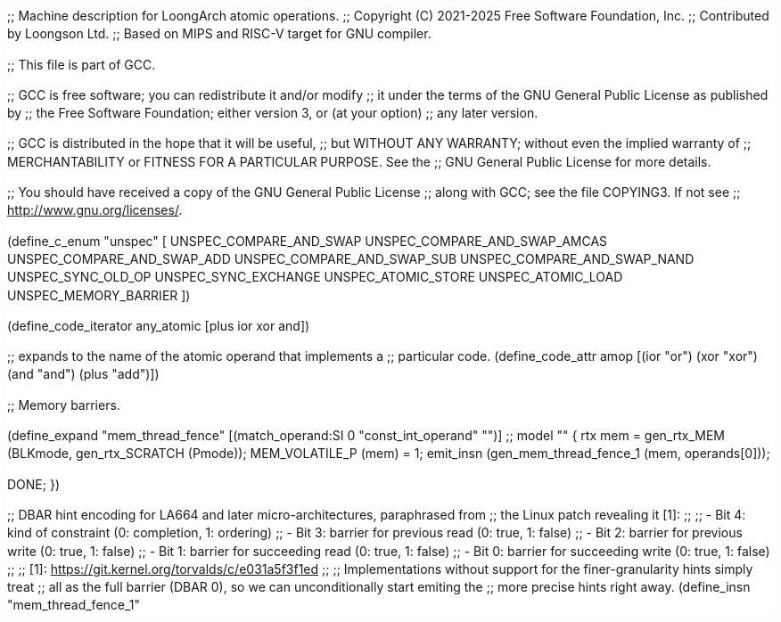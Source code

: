 ;; Machine description for LoongArch atomic operations.
;; Copyright (C) 2021-2025 Free Software Foundation, Inc.
;; Contributed by Loongson Ltd.
;; Based on MIPS and RISC-V target for GNU compiler.

;; This file is part of GCC.

;; GCC is free software; you can redistribute it and/or modify
;; it under the terms of the GNU General Public License as published by
;; the Free Software Foundation; either version 3, or (at your option)
;; any later version.

;; GCC is distributed in the hope that it will be useful,
;; but WITHOUT ANY WARRANTY; without even the implied warranty of
;; MERCHANTABILITY or FITNESS FOR A PARTICULAR PURPOSE.  See the
;; GNU General Public License for more details.

;; You should have received a copy of the GNU General Public License
;; along with GCC; see the file COPYING3.  If not see
;; <http://www.gnu.org/licenses/>.

(define_c_enum "unspec" [
  UNSPEC_COMPARE_AND_SWAP
  UNSPEC_COMPARE_AND_SWAP_AMCAS
  UNSPEC_COMPARE_AND_SWAP_ADD
  UNSPEC_COMPARE_AND_SWAP_SUB
  UNSPEC_COMPARE_AND_SWAP_NAND
  UNSPEC_SYNC_OLD_OP
  UNSPEC_SYNC_EXCHANGE
  UNSPEC_ATOMIC_STORE
  UNSPEC_ATOMIC_LOAD
  UNSPEC_MEMORY_BARRIER
])

(define_code_iterator any_atomic [plus ior xor and])

;; <amop> expands to the name of the atomic operand that implements a
;; particular code.
(define_code_attr amop [(ior "or") (xor "xor") (and "and") (plus "add")])

;; Memory barriers.

(define_expand "mem_thread_fence"
  [(match_operand:SI 0 "const_int_operand" "")] ;; model
  ""
{
  rtx mem = gen_rtx_MEM (BLKmode, gen_rtx_SCRATCH (Pmode));
  MEM_VOLATILE_P (mem) = 1;
  emit_insn (gen_mem_thread_fence_1 (mem, operands[0]));

  DONE;
})

;; DBAR hint encoding for LA664 and later micro-architectures, paraphrased from
;; the Linux patch revealing it [1]:
;;
;; - Bit 4: kind of constraint (0: completion, 1: ordering)
;; - Bit 3: barrier for previous read (0: true, 1: false)
;; - Bit 2: barrier for previous write (0: true, 1: false)
;; - Bit 1: barrier for succeeding read (0: true, 1: false)
;; - Bit 0: barrier for succeeding write (0: true, 1: false)
;;
;; [1]: https://git.kernel.org/torvalds/c/e031a5f3f1ed
;;
;; Implementations without support for the finer-granularity hints simply treat
;; all as the full barrier (DBAR 0), so we can unconditionally start emiting the
;; more precise hints right away.
(define_insn "mem_thread_fence_1"